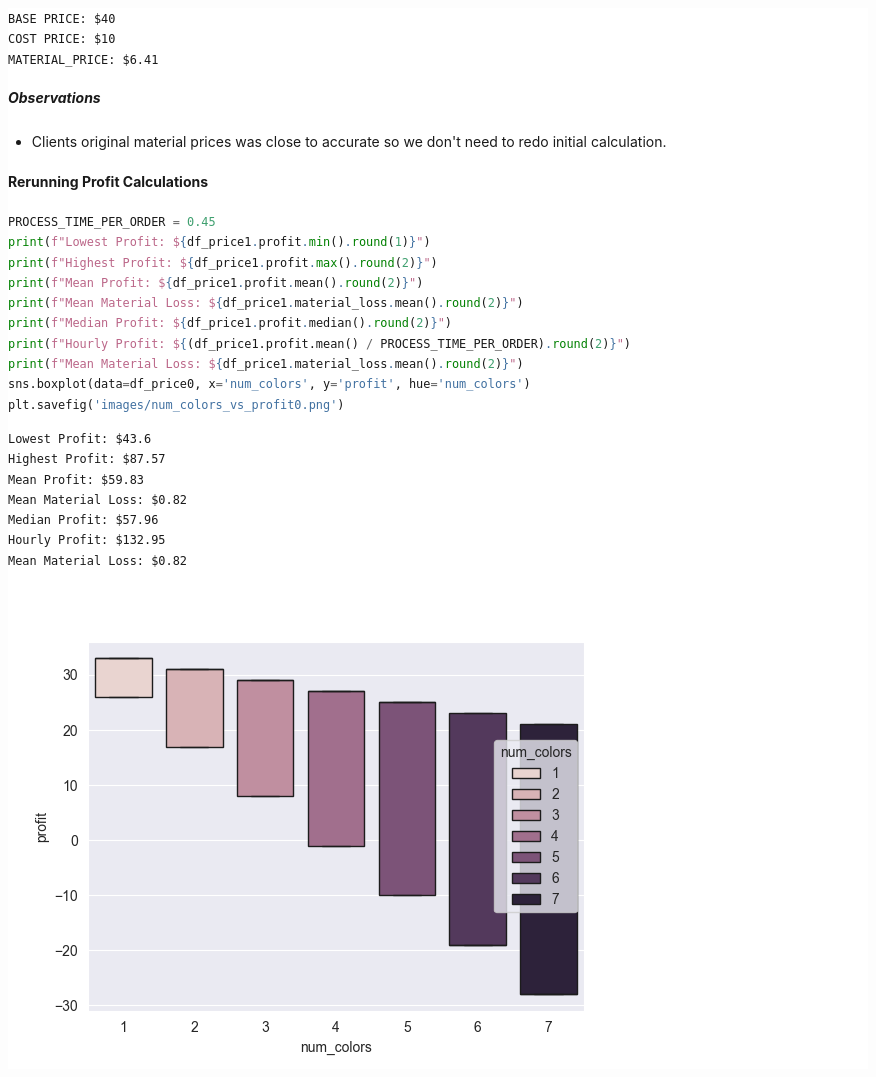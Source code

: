     BASE PRICE: $40
    COST PRICE: $10
    MATERIAL_PRICE: $6.41


##### Observations
- Clients original material prices was close to accurate so we don't need to redo initial calculation.

#### Rerunning Profit Calculations


```python
PROCESS_TIME_PER_ORDER = 0.45
print(f"Lowest Profit: ${df_price1.profit.min().round(1)}")
print(f"Highest Profit: ${df_price1.profit.max().round(2)}")
print(f"Mean Profit: ${df_price1.profit.mean().round(2)}")
print(f"Mean Material Loss: ${df_price1.material_loss.mean().round(2)}")
print(f"Median Profit: ${df_price1.profit.median().round(2)}")
print(f"Hourly Profit: ${(df_price1.profit.mean() / PROCESS_TIME_PER_ORDER).round(2)}")
print(f"Mean Material Loss: ${df_price1.material_loss.mean().round(2)}")
sns.boxplot(data=df_price0, x='num_colors', y='profit', hue='num_colors')
plt.savefig('images/num_colors_vs_profit0.png')
```

    Lowest Profit: $43.6
    Highest Profit: $87.57
    Mean Profit: $59.83
    Mean Material Loss: $0.82
    Median Profit: $57.96
    Hourly Profit: $132.95
    Mean Material Loss: $0.82



    
![png](images/num_colors_vs_profit0.png)
    